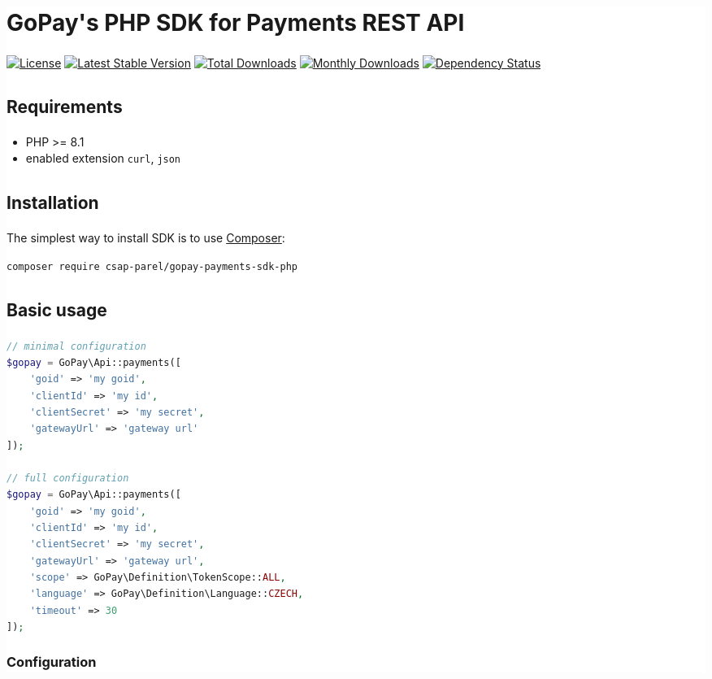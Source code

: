 
# GoPay's PHP SDK for Payments REST API

[![License](https://poser.pugx.org/gopay/payments-sdk-php/license)](https://packagist.org/packages/gopay/payments-sdk-php)
[![Latest Stable Version](https://poser.pugx.org/gopay/payments-sdk-php/v/stable)](https://packagist.org/packages/gopay/payments-sdk-php)
[![Total Downloads](https://poser.pugx.org/gopay/payments-sdk-php/downloads)](https://packagist.org/packages/gopay/payments-sdk-php)
[![Monthly Downloads](https://poser.pugx.org/gopay/payments-sdk-php/d/monthly)](https://packagist.org/packages/gopay/payments-sdk-php)
[![Dependency Status](https://www.versioneye.com/user/projects/570b383e2aca6b000e0dea95/badge.svg)](https://www.versioneye.com/user/projects/570b383e2aca6b000e0dea95)

## Requirements

- PHP >= 8.1
- enabled extension `curl`, `json`

## Installation

The simplest way to install SDK is to use [Composer](https://getcomposer.org/doc/00-intro.md):

```bash
composer require csap-parel/gopay-payments-sdk-php
```

## Basic usage

```php
// minimal configuration
$gopay = GoPay\Api::payments([
    'goid' => 'my goid',
    'clientId' => 'my id',
    'clientSecret' => 'my secret',
    'gatewayUrl' => 'gateway url'
]);

// full configuration
$gopay = GoPay\Api::payments([
    'goid' => 'my goid',
    'clientId' => 'my id',
    'clientSecret' => 'my secret',
    'gatewayUrl' => 'gateway url',
    'scope' => GoPay\Definition\TokenScope::ALL,
    'language' => GoPay\Definition\Language::CZECH,
    'timeout' => 30
]);
```

### Configuration
